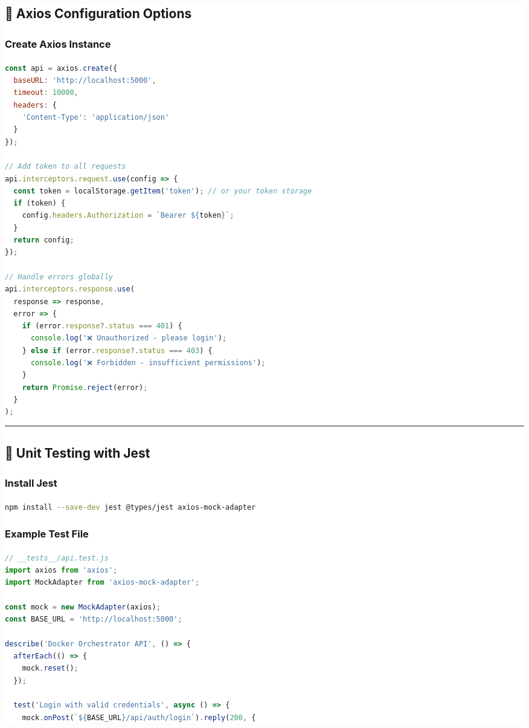 
## 🔧 **Axios Configuration Options**

### **Create Axios Instance**

```javascript
const api = axios.create({
  baseURL: 'http://localhost:5000',
  timeout: 10000,
  headers: {
    'Content-Type': 'application/json'
  }
});

// Add token to all requests
api.interceptors.request.use(config => {
  const token = localStorage.getItem('token'); // or your token storage
  if (token) {
    config.headers.Authorization = `Bearer ${token}`;
  }
  return config;
});

// Handle errors globally
api.interceptors.response.use(
  response => response,
  error => {
    if (error.response?.status === 401) {
      console.log('❌ Unauthorized - please login');
    } else if (error.response?.status === 403) {
      console.log('❌ Forbidden - insufficient permissions');
    }
    return Promise.reject(error);
  }
);
```

---

## 🧪 **Unit Testing with Jest**

### **Install Jest**

```bash
npm install --save-dev jest @types/jest axios-mock-adapter
```

### **Example Test File**

```javascript
// __tests__/api.test.js
import axios from 'axios';
import MockAdapter from 'axios-mock-adapter';

const mock = new MockAdapter(axios);
const BASE_URL = 'http://localhost:5000';

describe('Docker Orchestrator API', () => {
  afterEach(() => {
    mock.reset();
  });

  test('Login with valid credentials', async () => {
    mock.onPost(`${BASE_URL}/api/auth/login`).reply(200, {
```
